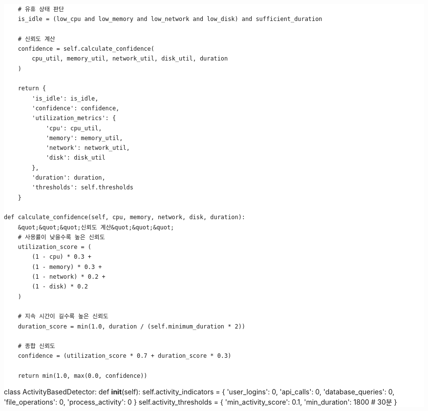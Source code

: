         # 유휴 상태 판단
        is_idle = (low_cpu and low_memory and low_network and low_disk) and sufficient_duration

        # 신뢰도 계산
        confidence = self.calculate_confidence(
            cpu_util, memory_util, network_util, disk_util, duration
        )

        return {
            'is_idle': is_idle,
            'confidence': confidence,
            'utilization_metrics': {
                'cpu': cpu_util,
                'memory': memory_util,
                'network': network_util,
                'disk': disk_util
            },
            'duration': duration,
            'thresholds': self.thresholds
        }

    def calculate_confidence(self, cpu, memory, network, disk, duration):
        &quot;&quot;&quot;신뢰도 계산&quot;&quot;&quot;
        # 사용률이 낮을수록 높은 신뢰도
        utilization_score = (
            (1 - cpu) * 0.3 +
            (1 - memory) * 0.3 +
            (1 - network) * 0.2 +
            (1 - disk) * 0.2
        )

        # 지속 시간이 길수록 높은 신뢰도
        duration_score = min(1.0, duration / (self.minimum_duration * 2))

        # 종합 신뢰도
        confidence = (utilization_score * 0.7 + duration_score * 0.3)

        return min(1.0, max(0.0, confidence))

class ActivityBasedDetector:
    def __init__(self):
        self.activity_indicators = {
            'user_logins': 0,
            'api_calls': 0,
            'database_queries': 0,
            'file_operations': 0,
            'process_activity': 0
        }
        self.activity_thresholds = {
            'min_activity_score': 0.1,
            'min_duration': 1800  # 30분
        }
